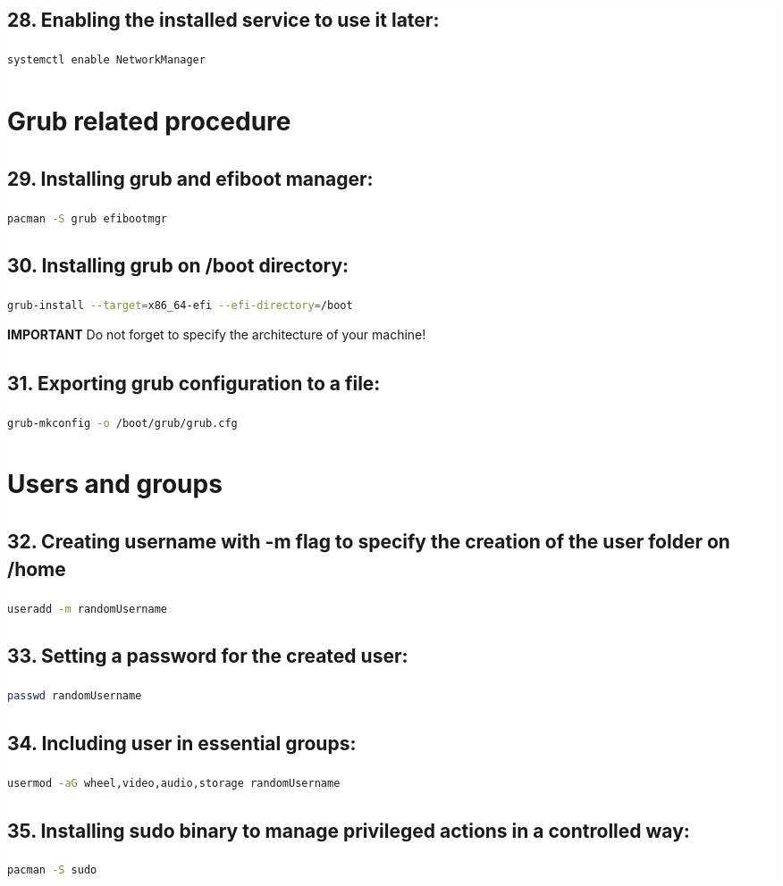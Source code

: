 ## 28. Enabling the installed service to use it later:
```bash
systemctl enable NetworkManager
```

# Grub related procedure
## 29. Installing grub and efiboot manager:
```bash
pacman -S grub efibootmgr
```

## 30. Installing grub on /boot directory:
```bash
grub-install --target=x86_64-efi --efi-directory=/boot
```

**IMPORTANT**
Do not forget to specify the architecture of your machine!

## 31. Exporting grub configuration to a file:
```bash
grub-mkconfig -o /boot/grub/grub.cfg
```

# Users and groups
## 32.  Creating username with -m flag to specify the creation of the user folder on /home
```bash
useradd -m randomUsername
```

## 33.  Setting a password for the created user:
```bash
passwd randomUsername
```

## 34. Including user in essential groups:
```bash
usermod -aG wheel,video,audio,storage randomUsername
```

## 35. Installing sudo binary to manage privileged actions in a controlled way:
```bash
pacman -S sudo
```
